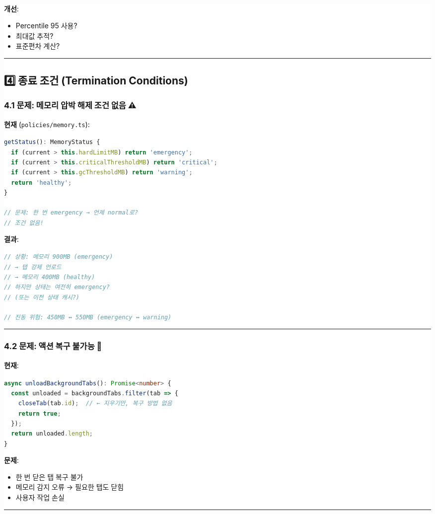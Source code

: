 **개선**:
- Percentile 95 사용?
- 최대값 추적?
- 표준편차 계산?

---

## 4️⃣ 종료 조건 (Termination Conditions)

### 4.1 문제: 메모리 압박 해제 조건 없음 ⚠️

**현재** (`policies/memory.ts`):
```typescript
getStatus(): MemoryStatus {
  if (current > this.hardLimitMB) return 'emergency';
  if (current > this.criticalThresholdMB) return 'critical';
  if (current > this.gcThresholdMB) return 'warning';
  return 'healthy';
}

// 문제: 한 번 emergency → 언제 normal로?
// 조건 없음!
```

**결과**:
```typescript
// 상황: 메모리 900MB (emergency)
// → 탭 강제 언로드
// → 메모리 400MB (healthy)
// 하지만 상태는 여전히 emergency?
// (또는 이전 상태 캐시?)

// 진동 위험: 450MB ↔ 550MB (emergency ↔ warning)
```

---

### 4.2 문제: 액션 복구 불가능 🔴

**현재**:
```typescript
async unloadBackgroundTabs(): Promise<number> {
  const unloaded = backgroundTabs.filter(tab => {
    closeTab(tab.id);  // ← 지우기만, 복구 방법 없음
    return true;
  });
  return unloaded.length;
}
```

**문제**:
- 한 번 닫은 탭 복구 불가
- 메모리 감지 오류 → 필요한 탭도 닫힘
- 사용자 작업 손실

---